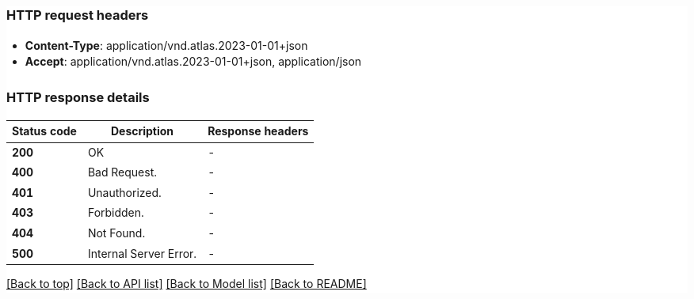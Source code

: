### HTTP request headers

 - **Content-Type**: application/vnd.atlas.2023-01-01+json
 - **Accept**: application/vnd.atlas.2023-01-01+json, application/json


### HTTP response details
| Status code | Description | Response headers |
|-------------|-------------|------------------|
**200** | OK |  -  |
**400** | Bad Request. |  -  |
**401** | Unauthorized. |  -  |
**403** | Forbidden. |  -  |
**404** | Not Found. |  -  |
**500** | Internal Server Error. |  -  |

[[Back to top]](#) [[Back to API list]](README.md#documentation-for-api-endpoints) [[Back to Model list]](README.md#documentation-for-models) [[Back to README]](README.md)


